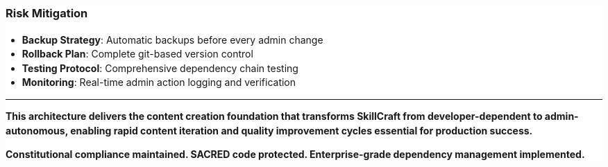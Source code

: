 ### **Risk Mitigation**
- **Backup Strategy**: Automatic backups before every admin change
- **Rollback Plan**: Complete git-based version control
- **Testing Protocol**: Comprehensive dependency chain testing
- **Monitoring**: Real-time admin action logging and verification

---

**This architecture delivers the content creation foundation that transforms SkillCraft from developer-dependent to admin-autonomous, enabling rapid content iteration and quality improvement cycles essential for production success.**

**Constitutional compliance maintained. SACRED code protected. Enterprise-grade dependency management implemented.**